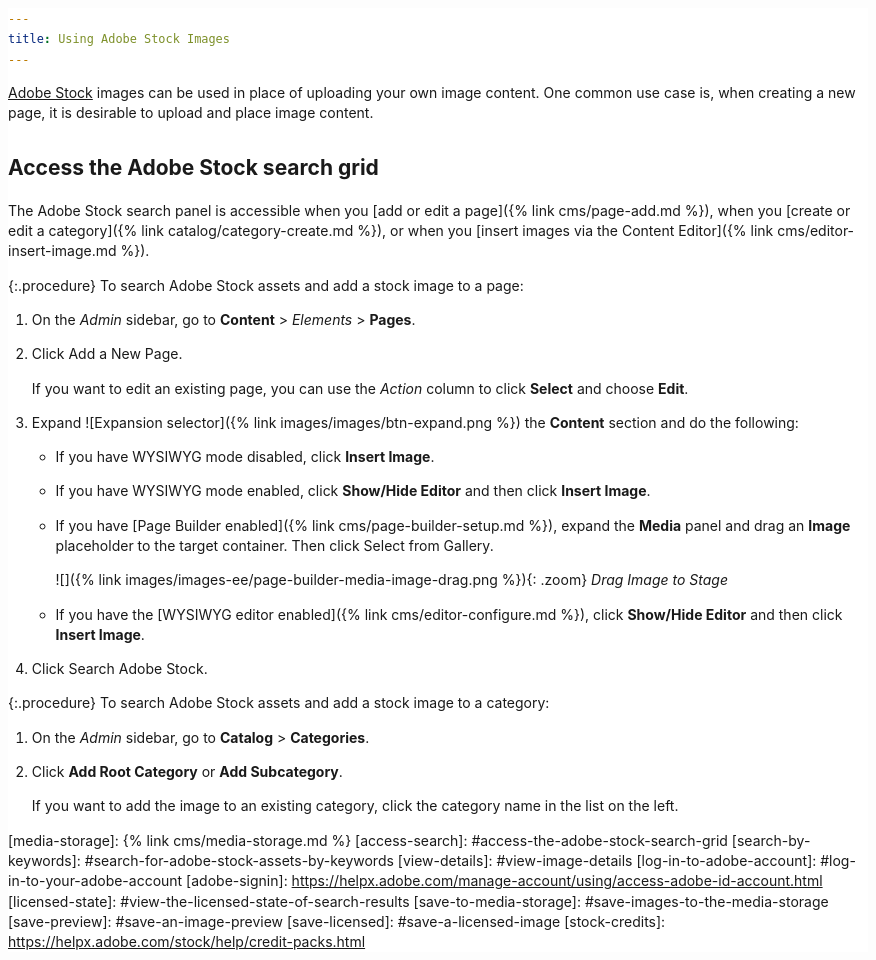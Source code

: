 ```yaml
---
title: Using Adobe Stock Images
---
```


[Adobe Stock][adobe-stock] images can be used in place of uploading your own image content. One common use case is, when creating a new page, it is desirable to upload and place image content.

## Access the Adobe Stock search grid

The Adobe Stock search panel is accessible when you [add or edit a page]({% link cms/page-add.md %}), when you [create or edit a category]({% link catalog/category-create.md %}), or when you [insert images via the Content Editor]({% link cms/editor-insert-image.md %}).

{:.procedure}
To search Adobe Stock assets and add a stock image to a page:

1. On the _Admin_ sidebar, go to **Content** > _Elements_ > **Pages**.

1. Click <span class="btn">Add a New Page</span>.

   If you want to edit an existing page, you can use the _Action_ column to click **Select** and choose **Edit**.

1. Expand ![Expansion selector]({% link images/images/btn-expand.png %}) the **Content** section and do the following:

    <!--{% if "Default.CE Only" contains site.edition %}-->
    - If you have WYSIWYG mode disabled, click **Insert Image**.

    - If you have WYSIWYG mode enabled, click **Show/Hide Editor** and then click **Insert Image**.
    <!--{% endif %}-->
    <!--{% if "Default.EE-B2B" contains site.edition %}-->
    - If you have [Page Builder enabled]({% link cms/page-builder-setup.md %}), expand the **Media** panel and drag an **Image** placeholder to the target container. Then click <span class="btn">Select from Gallery</span>.

      ![]({% link images/images-ee/page-builder-media-image-drag.png %}){: .zoom}
      _Drag Image to Stage_

    - If you have the [WYSIWYG editor enabled]({% link cms/editor-configure.md %}), click **Show/Hide Editor** and then click **Insert Image**.
    <!--{% endif %}-->

1. Click <span class="btn">Search Adobe Stock</span>.

{:.procedure}
To search Adobe Stock assets and add a stock image to a category:

1. On the _Admin_ sidebar, go to **Catalog** > **Categories**.

1. Click **Add Root Category** or **Add Subcategory**.

   If you want to add the image to an existing category, click the category name in the list on the left.


[adobe-stock]: https://stock.adobe.com
[media-storage]: {% link cms/media-storage.md %}
[access-search]: #access-the-adobe-stock-search-grid
[search-by-keywords]: #search-for-adobe-stock-assets-by-keywords
[view-details]: #view-image-details
[log-in-to-adobe-account]: #log-in-to-your-adobe-account
[adobe-signin]: https://helpx.adobe.com/manage-account/using/access-adobe-id-account.html
[licensed-state]: #view-the-licensed-state-of-search-results
[save-to-media-storage]: #save-images-to-the-media-storage
[save-preview]: #save-an-image-preview
[save-licensed]: #save-a-licensed-image
[stock-credits]: https://helpx.adobe.com/stock/help/credit-packs.html